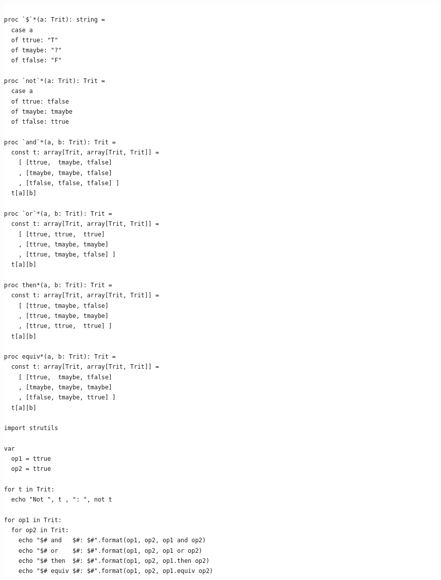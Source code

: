 ```

proc `$`*(a: Trit): string =
  case a
  of ttrue: "T"
  of tmaybe: "?"
  of tfalse: "F"

proc `not`*(a: Trit): Trit =
  case a
  of ttrue: tfalse
  of tmaybe: tmaybe
  of tfalse: ttrue

proc `and`*(a, b: Trit): Trit =
  const t: array[Trit, array[Trit, Trit]] =
    [ [ttrue,  tmaybe, tfalse]
    , [tmaybe, tmaybe, tfalse]
    , [tfalse, tfalse, tfalse] ]
  t[a][b]

proc `or`*(a, b: Trit): Trit =
  const t: array[Trit, array[Trit, Trit]] =
    [ [ttrue, ttrue,  ttrue]
    , [ttrue, tmaybe, tmaybe]
    , [ttrue, tmaybe, tfalse] ]
  t[a][b]

proc then*(a, b: Trit): Trit =
  const t: array[Trit, array[Trit, Trit]] =
    [ [ttrue, tmaybe, tfalse]
    , [ttrue, tmaybe, tmaybe]
    , [ttrue, ttrue,  ttrue] ]
  t[a][b]

proc equiv*(a, b: Trit): Trit =
  const t: array[Trit, array[Trit, Trit]] =
    [ [ttrue,  tmaybe, tfalse]
    , [tmaybe, tmaybe, tmaybe]
    , [tfalse, tmaybe, ttrue] ]
  t[a][b]

import strutils

var
  op1 = ttrue
  op2 = ttrue

for t in Trit:
  echo "Not ", t , ": ", not t

for op1 in Trit:
  for op2 in Trit:
    echo "$# and   $#: $#".format(op1, op2, op1 and op2)
    echo "$# or    $#: $#".format(op1, op2, op1 or op2)
    echo "$# then  $#: $#".format(op1, op2, op1.then op2)
    echo "$# equiv $#: $#".format(op1, op2, op1.equiv op2)
```
